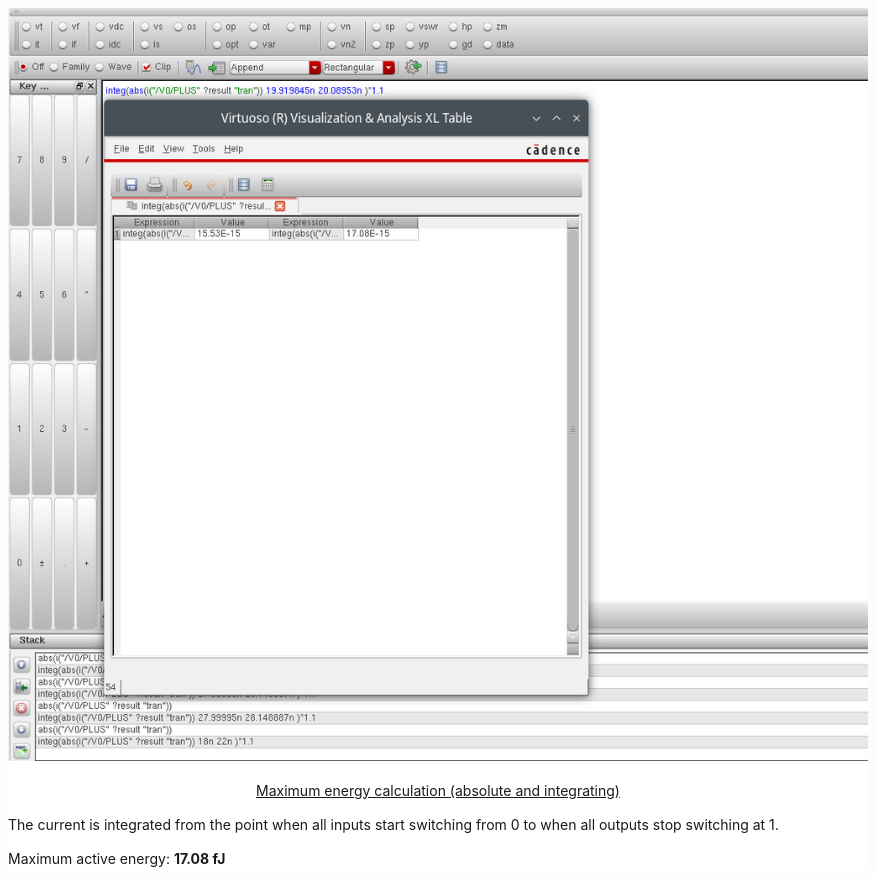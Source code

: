 ![alt text](images/28t_CMOS/32t_8b_RCA_max_e.png)

<p align="center" style="font-size:14px; text-decoration: underline;">
Maximum energy calculation (absolute and integrating)
</p>

The current is integrated from the point when all inputs start switching from 0 to when all outputs stop switching at 1.

Maximum active energy: **17.08 fJ**
